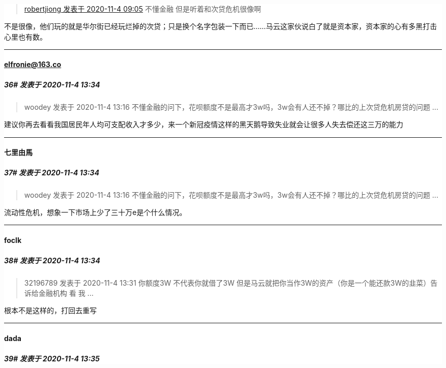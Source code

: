 

<blockquote><a href="httphttps://bbs.saraba1st.com/2b/forum.php?mod=redirect&amp;goto=findpost&amp;pid=49276732&amp;ptid=1970176" target="_blank">robertjiong 发表于 2020-11-4 09:05</a>
不懂金融 但是听着和次贷危机很像啊</blockquote>
不是很像，他们玩的就是华尔街已经玩烂掉的次贷；只是换个名字包装一下而已……马云这家伙说白了就是资本家，资本家的心有多黑打击心里也有数。







*****

####  elfronie@163.co  
##### 36#       发表于 2020-11-4 13:34



<blockquote>woodey 发表于 2020-11-4 13:16
不懂金融的问下，花呗额度不是最高才3w吗，3w会有人还不掉？哪比的上次贷危机房贷的问题 ...</blockquote>
建议你再去看看我国居民年人均可支配收入才多少，来一个新冠疫情这样的黑天鹅导致失业就会让很多人失去偿还这三万的能力







*****

####  七里由馬  
##### 37#       发表于 2020-11-4 13:34



<blockquote>woodey 发表于 2020-11-4 13:16
不懂金融的问下，花呗额度不是最高才3w吗，3w会有人还不掉？哪比的上次贷危机房贷的问题 ...</blockquote>
流动性危机，想象一下市场上少了三十万e是个什么情况。







*****

####  foclk  
##### 38#       发表于 2020-11-4 13:34



<blockquote>32196789 发表于 2020-11-4 13:31
你额度3W 不代表你就借了3W 但是马云就把你当作3W的资产（你是一个能还款3W的韭菜）告诉给金融机构 看 我 ...</blockquote>
根本不是这样的，打回去重写







*****

####  dada  
##### 39#       发表于 2020-11-4 13:35

